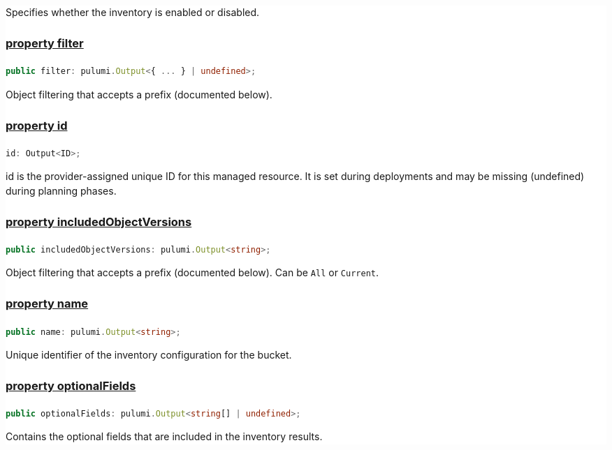 
Specifies whether the inventory is enabled or disabled.

<h3 class="pdoc-member-header">
<a class="pdoc-child-name" href="https://github.com/pulumi/pulumi-aws/blob/master/sdk/nodejs/s3/inventory.ts#L38">property filter</a>
</h3>

```typescript
public filter: pulumi.Output<{ ... } | undefined>;
```


Object filtering that accepts a prefix (documented below).

<h3 class="pdoc-member-header">
<a class="pdoc-child-name" href="https://github.com/pulumi/pulumi-aws/blob/master/sdk/nodejs/node_modules/@pulumi/pulumi/resource.d.ts#L80">property id</a>
</h3>

```typescript
id: Output<ID>;
```


id is the provider-assigned unique ID for this managed resource.  It is set during
deployments and may be missing (undefined) during planning phases.

<h3 class="pdoc-member-header">
<a class="pdoc-child-name" href="https://github.com/pulumi/pulumi-aws/blob/master/sdk/nodejs/s3/inventory.ts#L42">property includedObjectVersions</a>
</h3>

```typescript
public includedObjectVersions: pulumi.Output<string>;
```


Object filtering that accepts a prefix (documented below). Can be `All` or `Current`.

<h3 class="pdoc-member-header">
<a class="pdoc-child-name" href="https://github.com/pulumi/pulumi-aws/blob/master/sdk/nodejs/s3/inventory.ts#L46">property name</a>
</h3>

```typescript
public name: pulumi.Output<string>;
```


Unique identifier of the inventory configuration for the bucket.

<h3 class="pdoc-member-header">
<a class="pdoc-child-name" href="https://github.com/pulumi/pulumi-aws/blob/master/sdk/nodejs/s3/inventory.ts#L50">property optionalFields</a>
</h3>

```typescript
public optionalFields: pulumi.Output<string[] | undefined>;
```


Contains the optional fields that are included in the inventory results.
